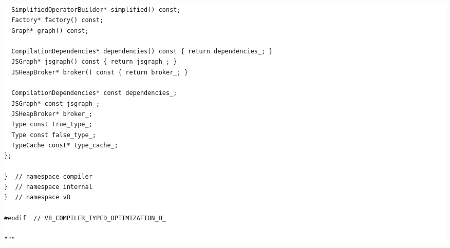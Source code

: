 ```
  SimplifiedOperatorBuilder* simplified() const;
  Factory* factory() const;
  Graph* graph() const;

  CompilationDependencies* dependencies() const { return dependencies_; }
  JSGraph* jsgraph() const { return jsgraph_; }
  JSHeapBroker* broker() const { return broker_; }

  CompilationDependencies* const dependencies_;
  JSGraph* const jsgraph_;
  JSHeapBroker* broker_;
  Type const true_type_;
  Type const false_type_;
  TypeCache const* type_cache_;
};

}  // namespace compiler
}  // namespace internal
}  // namespace v8

#endif  // V8_COMPILER_TYPED_OPTIMIZATION_H_

"""

```